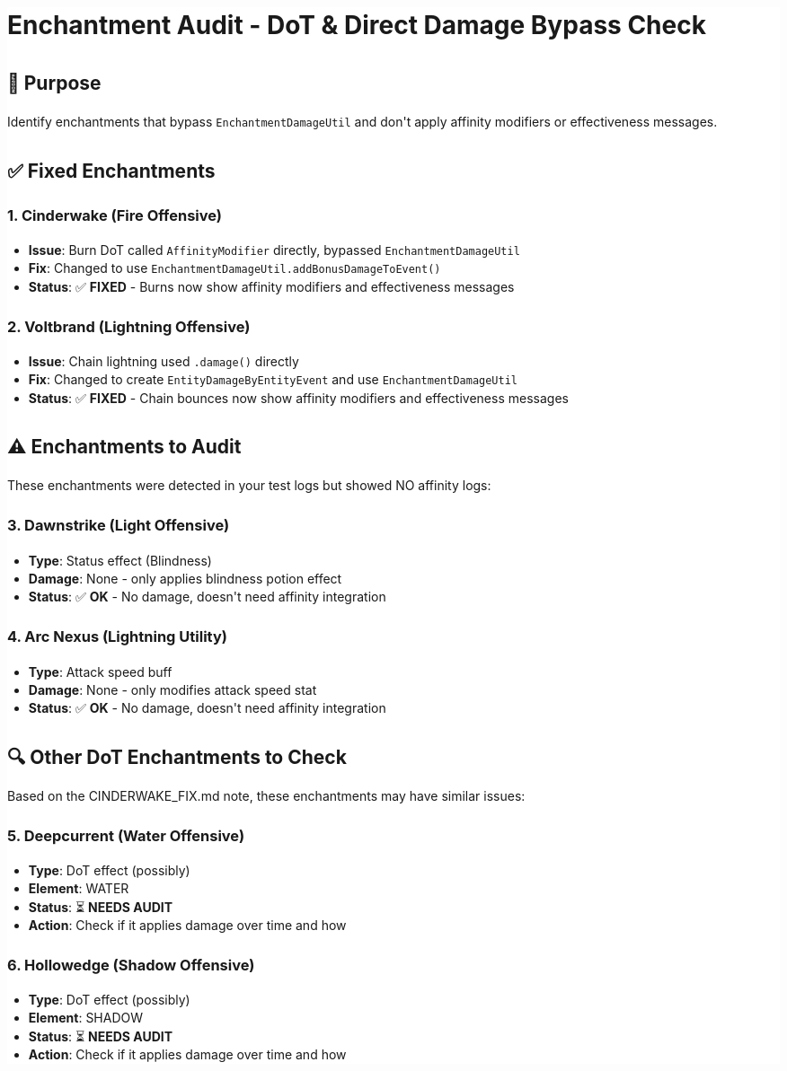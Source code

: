 # Enchantment Audit - DoT & Direct Damage Bypass Check

## 🎯 Purpose

Identify enchantments that bypass `EnchantmentDamageUtil` and don't apply affinity modifiers or effectiveness messages.

## ✅ Fixed Enchantments

### 1. **Cinderwake** (Fire Offensive)
- **Issue**: Burn DoT called `AffinityModifier` directly, bypassed `EnchantmentDamageUtil`
- **Fix**: Changed to use `EnchantmentDamageUtil.addBonusDamageToEvent()`
- **Status**: ✅ **FIXED** - Burns now show affinity modifiers and effectiveness messages

### 2. **Voltbrand** (Lightning Offensive)
- **Issue**: Chain lightning used `.damage()` directly
- **Fix**: Changed to create `EntityDamageByEntityEvent` and use `EnchantmentDamageUtil`
- **Status**: ✅ **FIXED** - Chain bounces now show affinity modifiers and effectiveness messages

## ⚠️ Enchantments to Audit

These enchantments were detected in your test logs but showed NO affinity logs:

### 3. **Dawnstrike** (Light Offensive)
- **Type**: Status effect (Blindness)
- **Damage**: None - only applies blindness potion effect
- **Status**: ✅ **OK** - No damage, doesn't need affinity integration

### 4. **Arc Nexus** (Lightning Utility)
- **Type**: Attack speed buff
- **Damage**: None - only modifies attack speed stat
- **Status**: ✅ **OK** - No damage, doesn't need affinity integration

## 🔍 Other DoT Enchantments to Check

Based on the CINDERWAKE_FIX.md note, these enchantments may have similar issues:

### 5. **Deepcurrent** (Water Offensive)
- **Type**: DoT effect (possibly)
- **Element**: WATER
- **Status**: ⏳ **NEEDS AUDIT**
- **Action**: Check if it applies damage over time and how

### 6. **Hollowedge** (Shadow Offensive)
- **Type**: DoT effect (possibly)
- **Element**: SHADOW
- **Status**: ⏳ **NEEDS AUDIT**
- **Action**: Check if it applies damage over time and how
